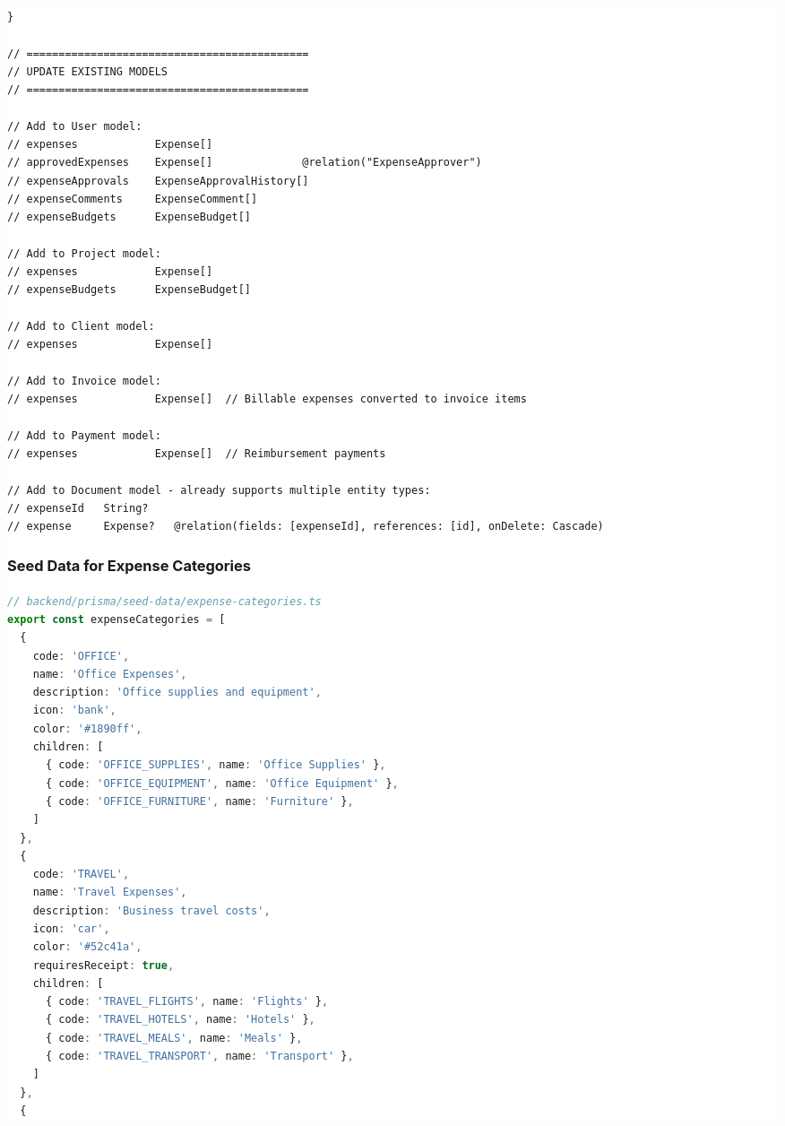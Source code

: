 ```prisma
}

// ============================================
// UPDATE EXISTING MODELS
// ============================================

// Add to User model:
// expenses            Expense[]
// approvedExpenses    Expense[]              @relation("ExpenseApprover")
// expenseApprovals    ExpenseApprovalHistory[]
// expenseComments     ExpenseComment[]
// expenseBudgets      ExpenseBudget[]

// Add to Project model:
// expenses            Expense[]
// expenseBudgets      ExpenseBudget[]

// Add to Client model:
// expenses            Expense[]

// Add to Invoice model:
// expenses            Expense[]  // Billable expenses converted to invoice items

// Add to Payment model:
// expenses            Expense[]  // Reimbursement payments

// Add to Document model - already supports multiple entity types:
// expenseId   String?
// expense     Expense?   @relation(fields: [expenseId], references: [id], onDelete: Cascade)
```

### Seed Data for Expense Categories

```typescript
// backend/prisma/seed-data/expense-categories.ts
export const expenseCategories = [
  {
    code: 'OFFICE',
    name: 'Office Expenses',
    description: 'Office supplies and equipment',
    icon: 'bank',
    color: '#1890ff',
    children: [
      { code: 'OFFICE_SUPPLIES', name: 'Office Supplies' },
      { code: 'OFFICE_EQUIPMENT', name: 'Office Equipment' },
      { code: 'OFFICE_FURNITURE', name: 'Furniture' },
    ]
  },
  {
    code: 'TRAVEL',
    name: 'Travel Expenses',
    description: 'Business travel costs',
    icon: 'car',
    color: '#52c41a',
    requiresReceipt: true,
    children: [
      { code: 'TRAVEL_FLIGHTS', name: 'Flights' },
      { code: 'TRAVEL_HOTELS', name: 'Hotels' },
      { code: 'TRAVEL_MEALS', name: 'Meals' },
      { code: 'TRAVEL_TRANSPORT', name: 'Transport' },
    ]
  },
  {
```